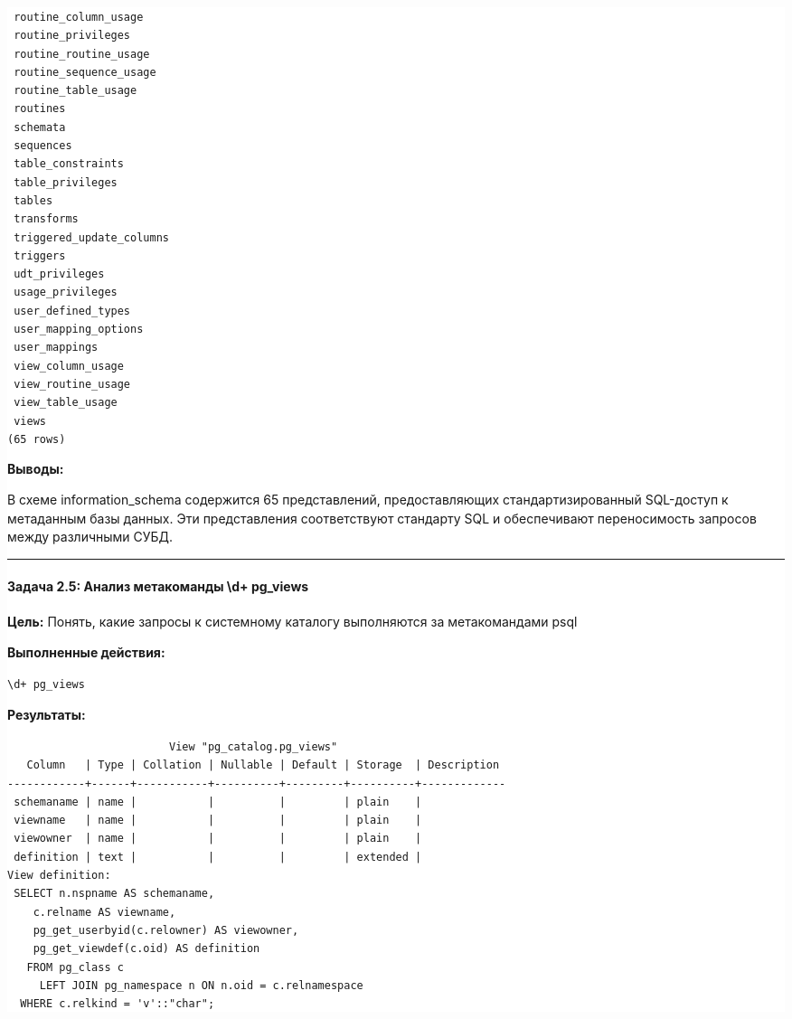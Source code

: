      routine_column_usage
     routine_privileges
     routine_routine_usage
     routine_sequence_usage
     routine_table_usage
     routines
     schemata
     sequences
     table_constraints
     table_privileges
     tables
     transforms
     triggered_update_columns
     triggers
     udt_privileges
     usage_privileges
     user_defined_types
     user_mapping_options
     user_mappings
     view_column_usage
     view_routine_usage
     view_table_usage
     views
    (65 rows)

**Выводы:**

В схеме information_schema содержится 65 представлений, предоставляющих стандартизированный SQL-доступ к метаданным базы данных. Эти представления соответствуют стандарту SQL и обеспечивают переносимость запросов между различными СУБД.

---

#### Задача 2.5: Анализ метакоманды \d+ pg_views

**Цель:** Понять, какие запросы к системному каталогу выполняются за метакомандами psql

**Выполненные действия:**

    \d+ pg_views

**Результаты:**

                             View "pg_catalog.pg_views"
       Column   | Type | Collation | Nullable | Default | Storage  | Description 
    ------------+------+-----------+----------+---------+----------+-------------
     schemaname | name |           |          |         | plain    | 
     viewname   | name |           |          |         | plain    | 
     viewowner  | name |           |          |         | plain    | 
     definition | text |           |          |         | extended | 
    View definition:
     SELECT n.nspname AS schemaname,
        c.relname AS viewname,
        pg_get_userbyid(c.relowner) AS viewowner,
        pg_get_viewdef(c.oid) AS definition
       FROM pg_class c
         LEFT JOIN pg_namespace n ON n.oid = c.relnamespace
      WHERE c.relkind = 'v'::"char";

